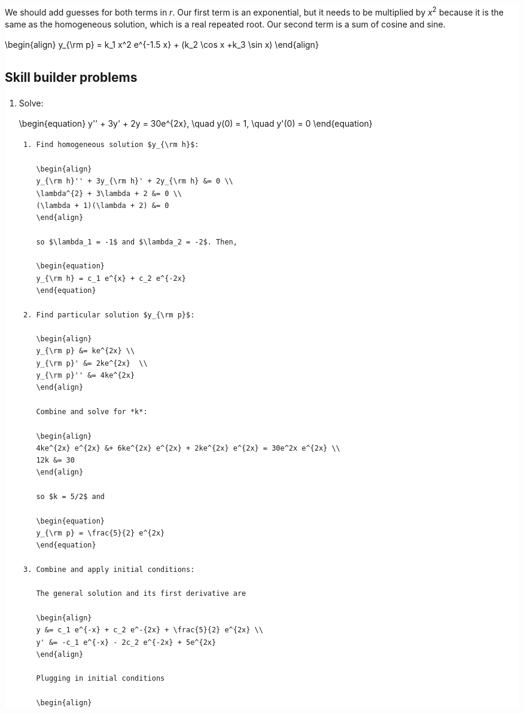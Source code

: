    We should add guesses for both terms in *r*. Our first term is an
   exponential, but it needs to be multiplied by $x^2$ because it is the same
   as the homogeneous solution, which is a real repeated root. Our second
   term is a sum of cosine and sine.

   \begin{align}
   y_{\rm p} = k_1 x^2 e^{-1.5 x} + (k_2 \cos x  +k_3 \sin x)
   \end{align}

## Skill builder problems

1. Solve:

   \begin{equation}
   y'' + 3y' + 2y = 30e^{2x}, \quad y(0) = 1, \quad y'(0) = 0
   \end{equation}

   ```{solution}
    1. Find homogeneous solution $y_{\rm h}$:

       \begin{align}
       y_{\rm h}'' + 3y_{\rm h}' + 2y_{\rm h} &= 0 \\
       \lambda^{2} + 3\lambda + 2 &= 0 \\
       (\lambda + 1)(\lambda + 2) &= 0
       \end{align}

       so $\lambda_1 = -1$ and $\lambda_2 = -2$. Then,

       \begin{equation}
       y_{\rm h} = c_1 e^{x} + c_2 e^{-2x}
       \end{equation}

    2. Find particular solution $y_{\rm p}$:

       \begin{align}
       y_{\rm p} &= ke^{2x} \\
       y_{\rm p}' &= 2ke^{2x}  \\
       y_{\rm p}'' &= 4ke^{2x}
       \end{align}

       Combine and solve for *k*:

       \begin{align}
       4ke^{2x} e^{2x} &+ 6ke^{2x} e^{2x} + 2ke^{2x} e^{2x} = 30e^2x e^{2x} \\
       12k &= 30
       \end{align}

       so $k = 5/2$ and

       \begin{equation}
       y_{\rm p} = \frac{5}{2} e^{2x}
       \end{equation}

    3. Combine and apply initial conditions:

       The general solution and its first derivative are

       \begin{align}
       y &= c_1 e^{-x} + c_2 e^-{2x} + \frac{5}{2} e^{2x} \\
       y' &= -c_1 e^{-x} - 2c_2 e^{-2x} + 5e^{2x}
       \end{align}

       Plugging in initial conditions

       \begin{align}
   ```